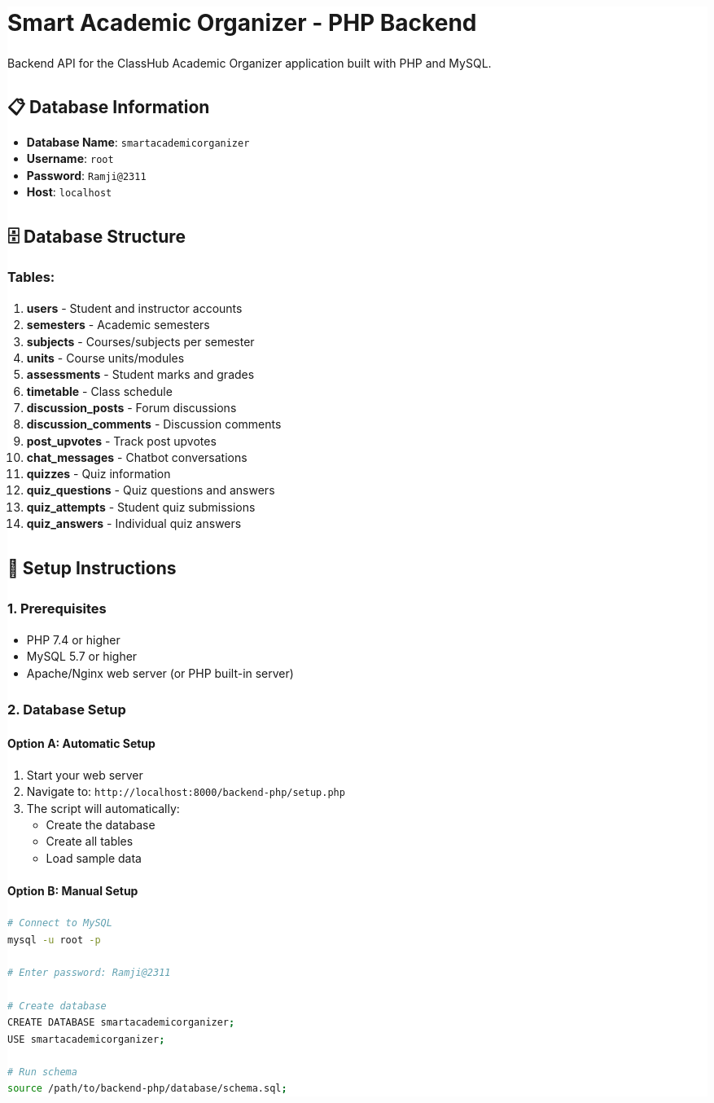 # Smart Academic Organizer - PHP Backend

Backend API for the ClassHub Academic Organizer application built with PHP and MySQL.

## 📋 Database Information

- **Database Name**: `smartacademicorganizer`
- **Username**: `root`
- **Password**: `Ramji@2311`
- **Host**: `localhost`

## 🗄️ Database Structure

### Tables:
1. **users** - Student and instructor accounts
2. **semesters** - Academic semesters
3. **subjects** - Courses/subjects per semester
4. **units** - Course units/modules
5. **assessments** - Student marks and grades
6. **timetable** - Class schedule
7. **discussion_posts** - Forum discussions
8. **discussion_comments** - Discussion comments
9. **post_upvotes** - Track post upvotes
10. **chat_messages** - Chatbot conversations
11. **quizzes** - Quiz information
12. **quiz_questions** - Quiz questions and answers
13. **quiz_attempts** - Student quiz submissions
14. **quiz_answers** - Individual quiz answers

## 🚀 Setup Instructions

### 1. Prerequisites
- PHP 7.4 or higher
- MySQL 5.7 or higher
- Apache/Nginx web server (or PHP built-in server)

### 2. Database Setup

#### Option A: Automatic Setup
1. Start your web server
2. Navigate to: `http://localhost:8000/backend-php/setup.php`
3. The script will automatically:
   - Create the database
   - Create all tables
   - Load sample data

#### Option B: Manual Setup
```bash
# Connect to MySQL
mysql -u root -p

# Enter password: Ramji@2311

# Create database
CREATE DATABASE smartacademicorganizer;
USE smartacademicorganizer;

# Run schema
source /path/to/backend-php/database/schema.sql;

```